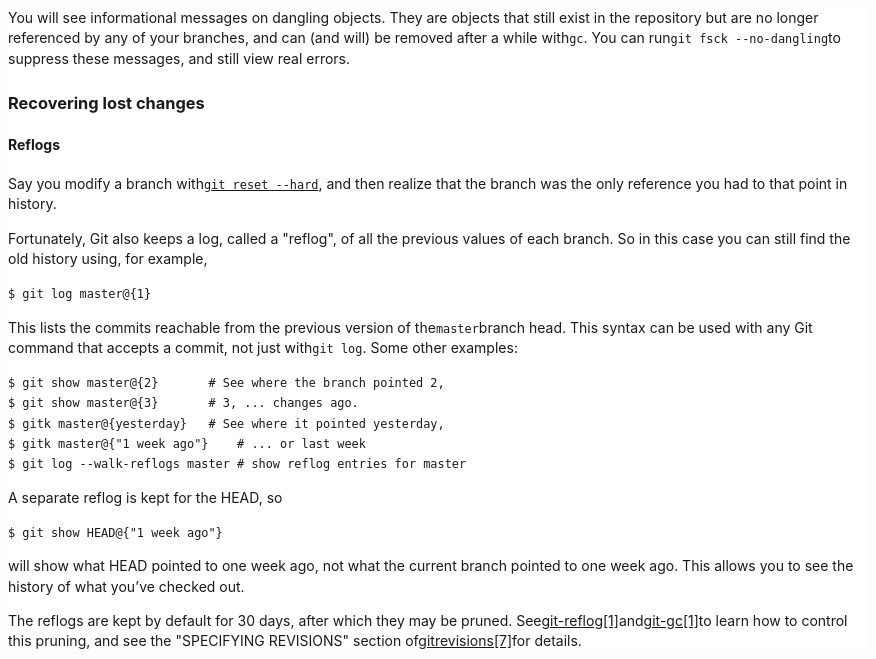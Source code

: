 


You will see informational messages on dangling objects. They are objects that still exist in the repository but are no longer referenced by any of your branches, and can (and will) be removed after a while with`gc`. You can run`git fsck --no-dangling`to suppress these messages, and still view real errors.




### [](%5214#recovering-lost-changes "")Recovering lost changes<a name="recovering-lost-changes"></a>

#### [](%5214#reflogs "")Reflogs<a name="reflogs"></a>


Say you modify a branch with[`git reset --hard`](%5214#fixing-mistakes ""), and then realize that the branch was the only reference you had to that point in history.




Fortunately, Git also keeps a log, called a &quot;reflog&quot;, of all the previous values of each branch. So in this case you can still find the old history using, for example,



```
$ git log master@{1}
```




This lists the commits reachable from the previous version of the`master`branch head. This syntax can be used with any Git command that accepts a commit, not just with`git log`. Some other examples:



```
$ git show master@{2}		# See where the branch pointed 2,
$ git show master@{3}		# 3, ... changes ago.
$ gitk master@{yesterday}	# See where it pointed yesterday,
$ gitk master@{"1 week ago"}	# ... or last week
$ git log --walk-reflogs master	# show reflog entries for master
```




A separate reflog is kept for the HEAD, so



```
$ git show HEAD@{"1 week ago"}
```




will show what HEAD pointed to one week ago, not what the current branch pointed to one week ago. This allows you to see the history of what you’ve checked out.




The reflogs are kept by default for 30 days, after which they may be pruned. See[git-reflog[1]](%2300  "")and[git-gc[1]](%2298  "")to learn how to control this pruning, and see the &quot;SPECIFYING REVISIONS&quot; section of[gitrevisions[7]](%2288  "")for details.
